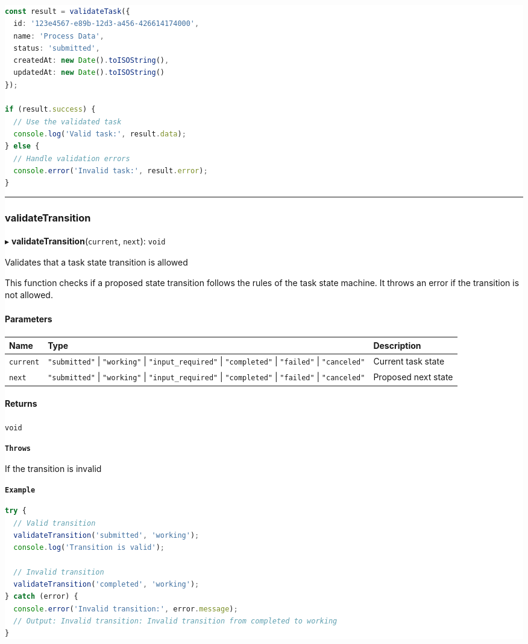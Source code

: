 ```typescript
const result = validateTask({
  id: '123e4567-e89b-12d3-a456-426614174000',
  name: 'Process Data',
  status: 'submitted',
  createdAt: new Date().toISOString(),
  updatedAt: new Date().toISOString()
});

if (result.success) {
  // Use the validated task
  console.log('Valid task:', result.data);
} else {
  // Handle validation errors
  console.error('Invalid task:', result.error);
}
```

___

### validateTransition

▸ **validateTransition**(`current`, `next`): `void`

Validates that a task state transition is allowed

This function checks if a proposed state transition follows the rules of the
task state machine. It throws an error if the transition is not allowed.

#### Parameters

| Name | Type | Description |
| :------ | :------ | :------ |
| `current` | ``"submitted"`` \| ``"working"`` \| ``"input_required"`` \| ``"completed"`` \| ``"failed"`` \| ``"canceled"`` | Current task state |
| `next` | ``"submitted"`` \| ``"working"`` \| ``"input_required"`` \| ``"completed"`` \| ``"failed"`` \| ``"canceled"`` | Proposed next state |

#### Returns

`void`

**`Throws`**

If the transition is invalid

**`Example`**

```typescript
try {
  // Valid transition
  validateTransition('submitted', 'working');
  console.log('Transition is valid');
  
  // Invalid transition
  validateTransition('completed', 'working');
} catch (error) {
  console.error('Invalid transition:', error.message);
  // Output: Invalid transition: Invalid transition from completed to working
}
```
